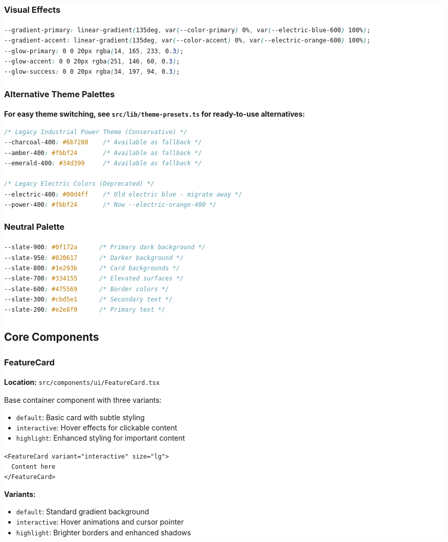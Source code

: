 ### Visual Effects
```css
--gradient-primary: linear-gradient(135deg, var(--color-primary) 0%, var(--electric-blue-600) 100%);
--gradient-accent: linear-gradient(135deg, var(--color-accent) 0%, var(--electric-orange-600) 100%);
--glow-primary: 0 0 20px rgba(14, 165, 233, 0.3);
--glow-accent: 0 0 20px rgba(251, 146, 60, 0.3);
--glow-success: 0 0 20px rgba(34, 197, 94, 0.3);
```

### Alternative Theme Palettes
**For easy theme switching, see `src/lib/theme-presets.ts` for ready-to-use alternatives:**
```css
/* Legacy Industrial Power Theme (Conservative) */
--charcoal-400: #6b7280    /* Available as fallback */
--amber-400: #fbbf24       /* Available as fallback */
--emerald-400: #34d399     /* Available as fallback */

/* Legacy Electric Colors (Deprecated) */
--electric-400: #00d4ff    /* Old electric blue - migrate away */
--power-400: #fbbf24       /* Now --electric-orange-400 */
```

### Neutral Palette
```css
--slate-900: #0f172a      /* Primary dark background */
--slate-950: #020617      /* Darker background */
--slate-800: #1e293b      /* Card backgrounds */
--slate-700: #334155      /* Elevated surfaces */
--slate-600: #475569      /* Border colors */
--slate-300: #cbd5e1      /* Secondary text */
--slate-200: #e2e8f0      /* Primary text */
```

## Core Components

### FeatureCard
**Location:** `src/components/ui/FeatureCard.tsx`

Base container component with three variants:
- `default`: Basic card with subtle styling
- `interactive`: Hover effects for clickable content
- `highlight`: Enhanced styling for important content

```tsx
<FeatureCard variant="interactive" size="lg">
  Content here
</FeatureCard>
```

**Variants:**
- `default`: Standard gradient background
- `interactive`: Hover animations and cursor pointer
- `highlight`: Brighter borders and enhanced shadows

